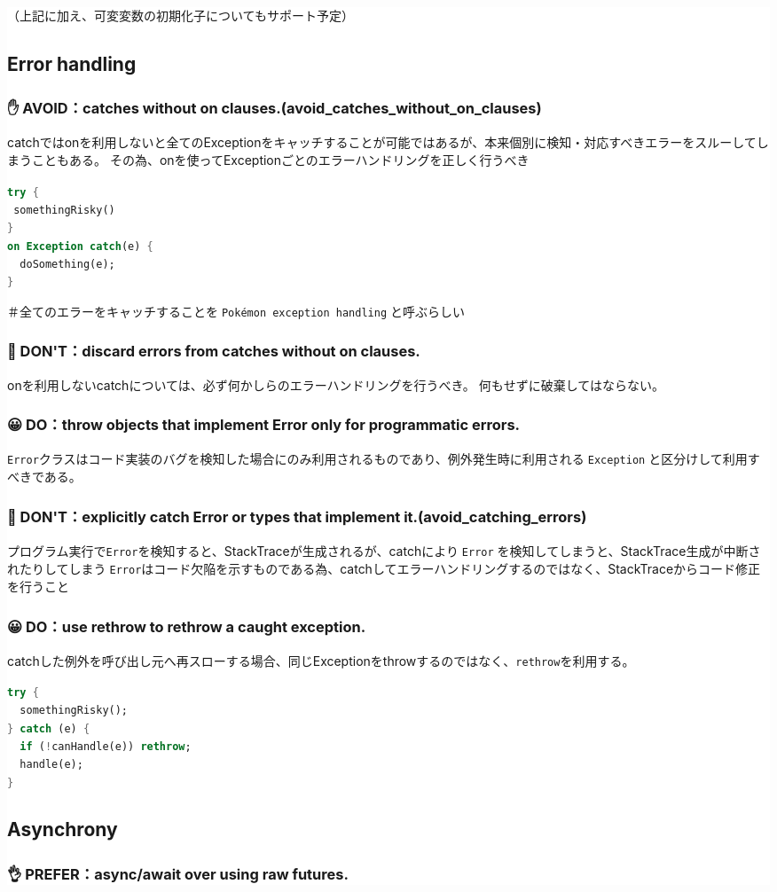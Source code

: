 （上記に加え、可変変数の初期化子についてもサポート予定）


## Error handling

### ✋ AVOID：catches without on clauses.(avoid_catches_without_on_clauses)

catchではonを利用しないと全てのExceptionをキャッチすることが可能ではあるが、本来個別に検知・対応すべきエラーをスルーしてしまうこともある。
その為、onを使ってExceptionごとのエラーハンドリングを正しく行うべき

```dart
try {
 somethingRisky()
}
on Exception catch(e) {
  doSomething(e);
}
```

＃全てのエラーをキャッチすることを `Pokémon exception handling` と呼ぶらしい

### 🥶 DON'T：discard errors from catches without on clauses.

onを利用しないcatchについては、必ず何かしらのエラーハンドリングを行うべき。
何もせずに破棄してはならない。

### 😀 DO：throw objects that implement Error only for programmatic errors.

`Error`クラスはコード実装のバグを検知した場合にのみ利用されるものであり、例外発生時に利用される `Exception` と区分けして利用すべきである。

### 🥶 DON'T：explicitly catch Error or types that implement it.(avoid_catching_errors)

プログラム実行で`Error`を検知すると、StackTraceが生成されるが、catchにより `Error` を検知してしまうと、StackTrace生成が中断されたりしてしまう
`Error`はコード欠陥を示すものである為、catchしてエラーハンドリングするのではなく、StackTraceからコード修正を行うこと

### 😀 DO：use rethrow to rethrow a caught exception.

catchした例外を呼び出し元へ再スローする場合、同じExceptionをthrowするのではなく、`rethrow`を利用する。

```dart
try {
  somethingRisky();
} catch (e) {
  if (!canHandle(e)) rethrow;
  handle(e);
}
```

## Asynchrony

### 👌 PREFER：async/await over using raw futures.
